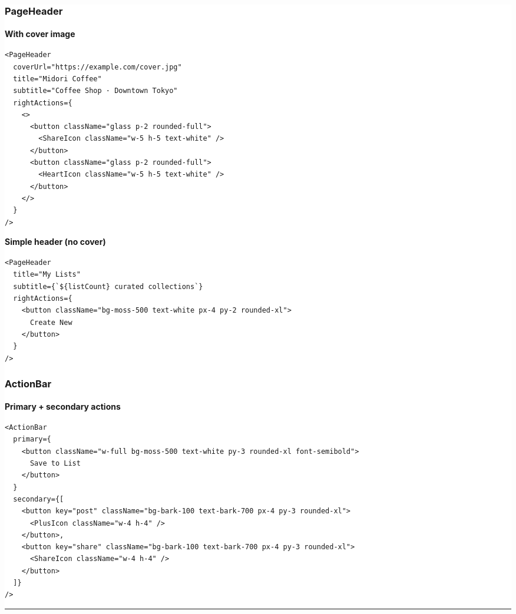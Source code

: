 ### PageHeader

**With cover image**
```tsx
<PageHeader
  coverUrl="https://example.com/cover.jpg"
  title="Midori Coffee"
  subtitle="Coffee Shop · Downtown Tokyo"
  rightActions={
    <>
      <button className="glass p-2 rounded-full">
        <ShareIcon className="w-5 h-5 text-white" />
      </button>
      <button className="glass p-2 rounded-full">
        <HeartIcon className="w-5 h-5 text-white" />
      </button>
    </>
  }
/>
```

**Simple header (no cover)**
```tsx
<PageHeader
  title="My Lists"
  subtitle={`${listCount} curated collections`}
  rightActions={
    <button className="bg-moss-500 text-white px-4 py-2 rounded-xl">
      Create New
    </button>
  }
/>
```

### ActionBar

**Primary + secondary actions**
```tsx
<ActionBar
  primary={
    <button className="w-full bg-moss-500 text-white py-3 rounded-xl font-semibold">
      Save to List
    </button>
  }
  secondary={[
    <button key="post" className="bg-bark-100 text-bark-700 px-4 py-3 rounded-xl">
      <PlusIcon className="w-4 h-4" />
    </button>,
    <button key="share" className="bg-bark-100 text-bark-700 px-4 py-3 rounded-xl">
      <ShareIcon className="w-4 h-4" />
    </button>
  ]}
/>
```

---